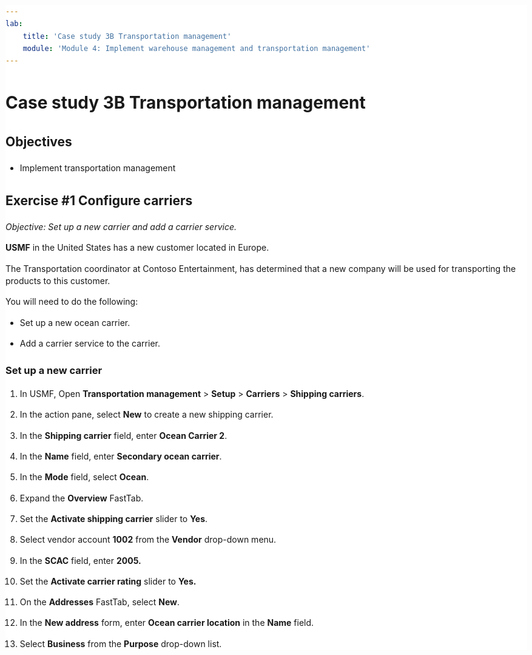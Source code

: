 ```yaml
---
lab:
    title: 'Case study 3B Transportation management'
    module: 'Module 4: Implement warehouse management and transportation management'
---
```

Case study 3B Transportation management
===============================================================

Objectives
----------

- Implement transportation management

Exercise \#1 Configure carriers
--------------------------------

*Objective: Set up a new carrier and add a carrier service.*

**USMF** in the United States has a new customer located in Europe.

The Transportation coordinator at Contoso Entertainment, has determined that a
new company will be used for transporting the products to this customer.

You will need to do the following:

- Set up a new ocean carrier.

- Add a carrier service to the carrier.

### Set up a new carrier

1. In USMF, Open **Transportation management** \> **Setup** \> **Carriers** \> **Shipping
carriers**.  

2. In the action pane, select **New** to create a new shipping carrier.  

3. In the **Shipping carrier** field, enter **Ocean Carrier 2**.

4. In the **Name** field, enter **Secondary ocean carrier**.

5. In the **Mode** field, select **Ocean**.  

6. Expand the **Overview** FastTab.

7. Set the **Activate shipping carrier** slider to **Yes**.

8. Select vendor account **1002** from the **Vendor** drop-down menu.  

9. In the **SCAC** field, enter **2005.**

10. Set the **Activate carrier rating** slider to **Yes.**

11. On the **Addresses** FastTab, select **New**.

12. In the **New address** form, enter **Ocean carrier location** in the **Name**
    field.

13. Select **Business** from the **Purpose** drop-down list.
